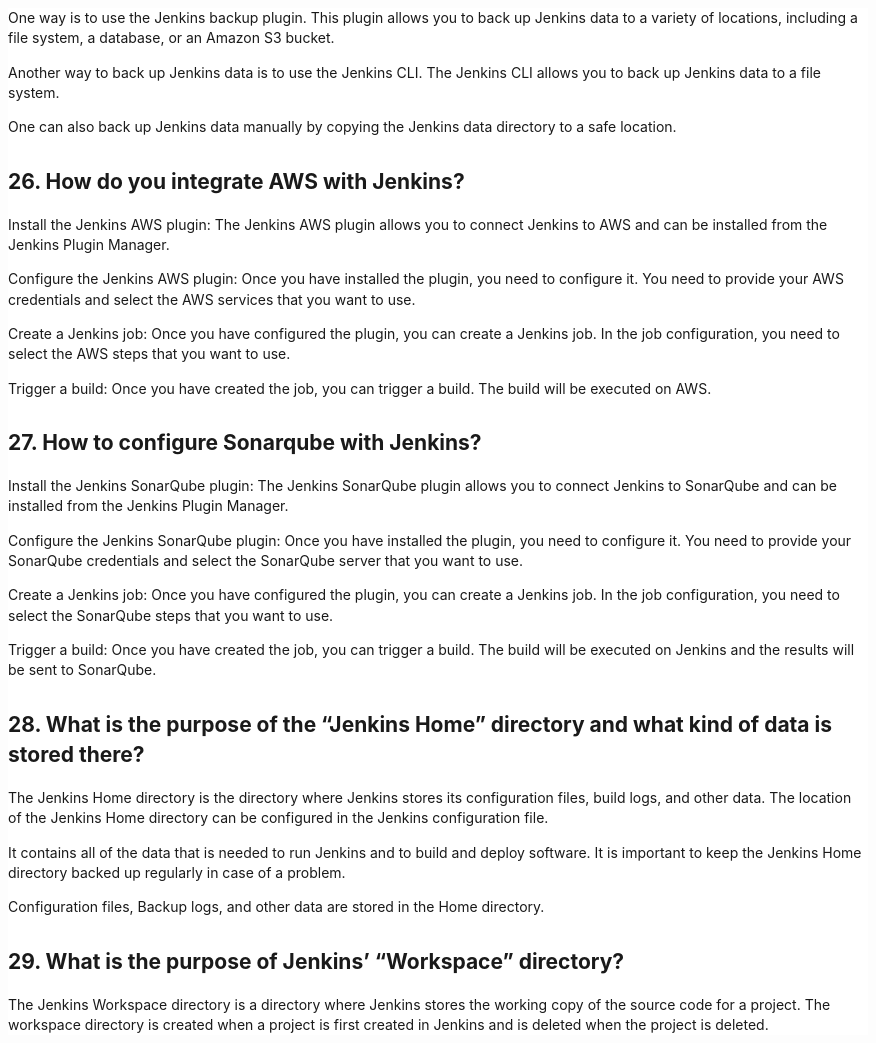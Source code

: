 One way is to use the Jenkins backup plugin. This plugin allows you to back up Jenkins data to a variety of locations, including a file system, a database, or an Amazon S3 bucket.

Another way to back up Jenkins data is to use the Jenkins CLI. The Jenkins CLI allows you to back up Jenkins data to a file system.

One can also back up Jenkins data manually by copying the Jenkins data directory to a safe location.

## **26\. How do you integrate AWS with Jenkins?**

Install the Jenkins AWS plugin: The Jenkins AWS plugin allows you to connect Jenkins to AWS and can be installed from the Jenkins Plugin Manager.

Configure the Jenkins AWS plugin: Once you have installed the plugin, you need to configure it. You need to provide your AWS credentials and select the AWS services that you want to use.

Create a Jenkins job: Once you have configured the plugin, you can create a Jenkins job. In the job configuration, you need to select the AWS steps that you want to use.

Trigger a build: Once you have created the job, you can trigger a build. The build will be executed on AWS.

## **27\. How to configure Sonarqube with Jenkins?**

Install the Jenkins SonarQube plugin: The Jenkins SonarQube plugin allows you to connect Jenkins to SonarQube and can be installed from the Jenkins Plugin Manager.

Configure the Jenkins SonarQube plugin: Once you have installed the plugin, you need to configure it. You need to provide your SonarQube credentials and select the SonarQube server that you want to use.

Create a Jenkins job: Once you have configured the plugin, you can create a Jenkins job. In the job configuration, you need to select the SonarQube steps that you want to use.

Trigger a build: Once you have created the job, you can trigger a build. The build will be executed on Jenkins and the results will be sent to SonarQube.

## **28\. What is the purpose of the “Jenkins Home” directory and what kind of data is stored there?**

The Jenkins Home directory is the directory where Jenkins stores its configuration files, build logs, and other data. The location of the Jenkins Home directory can be configured in the Jenkins configuration file.

It contains all of the data that is needed to run Jenkins and to build and deploy software. It is important to keep the Jenkins Home directory backed up regularly in case of a problem.

Configuration files, Backup logs, and other data are stored in the Home directory.

## **29\. What is the purpose of Jenkins’ “Workspace” directory?**

The Jenkins Workspace directory is a directory where Jenkins stores the working copy of the source code for a project. The workspace directory is created when a project is first created in Jenkins and is deleted when the project is deleted.
